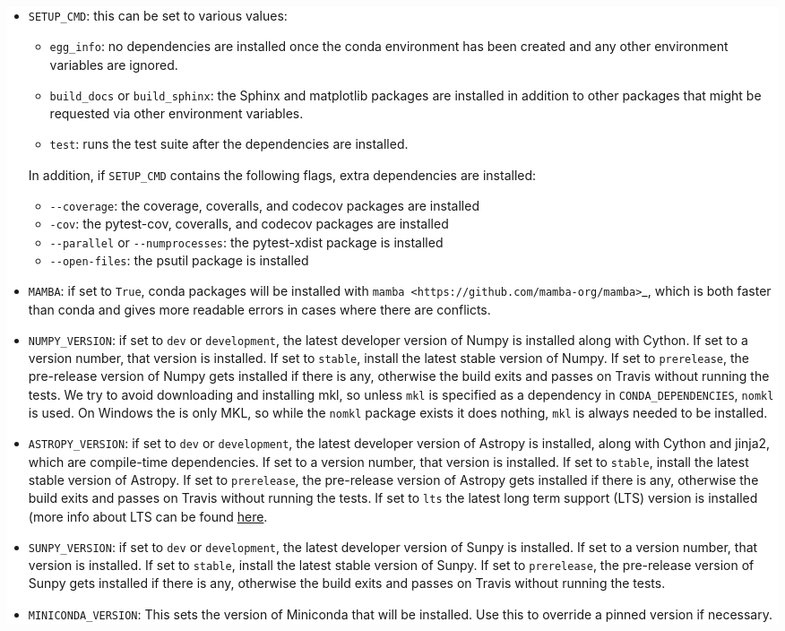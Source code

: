* ``SETUP_CMD``: this can be set to various values:

    * ``egg_info``: no dependencies are installed once the conda environment
      has been created and any other environment variables are ignored.

    * ``build_docs`` or ``build_sphinx``: the Sphinx and matplotlib packages
      are installed in addition to other packages that might be requested
      via other environment variables.

    * ``test``: runs the test suite after the dependencies are installed.

  In addition, if ``SETUP_CMD`` contains the following flags, extra dependencies
  are installed:

    * ``--coverage``: the coverage, coveralls, and codecov packages are installed
    * ``-cov``: the pytest-cov, coveralls, and codecov packages are installed
    * ``--parallel`` or ``--numprocesses``: the pytest-xdist package is
      installed
    * ``--open-files``: the psutil package is installed

* ``MAMBA``: if set to ``True``, conda packages
  will be installed with `mamba <https://github.com/mamba-org/mamba>`_, which is
  both faster than conda and gives more readable errors in cases where there are
  conflicts.

* ``NUMPY_VERSION``: if set to ``dev`` or ``development``, the latest
  developer version of Numpy is installed along with Cython. If set to a
  version number, that version is installed. If set to ``stable``, install
  the latest stable version of Numpy. If set to ``prerelease``, the
  pre-release version of Numpy gets installed if there is any, otherwise the
  build exits and passes on Travis without running the tests. We try to
  avoid downloading and installing mkl, so unless ``mkl`` is specified as a
  dependency in ``CONDA_DEPENDENCIES``, ``nomkl`` is used. On Windows the
  is only MKL, so while the ``nomkl`` package exists it does nothing,
  ``mkl`` is always needed to be installed.

* ``ASTROPY_VERSION``: if set to ``dev`` or ``development``, the latest
  developer version of Astropy is installed, along with Cython and jinja2,
  which are compile-time dependencies. If set to a version number, that
  version is installed. If set to ``stable``, install the latest stable
  version of Astropy. If set to ``prerelease``, the pre-release version of
  Astropy gets installed if there is any, otherwise the build exits and
  passes on Travis without running the tests. If set to ``lts`` the latest
  long term support (LTS) version is installed (more info about LTS can be
  found
  [here](https://github.com/astropy/astropy-APEs/blob/master/APE2.rst#version-numbering).

* ``SUNPY_VERSION``: if set to ``dev`` or ``development``, the latest
  developer version of Sunpy is installed. If set to a
  version number, that version is installed. If set to ``stable``, install
  the latest stable version of Sunpy. If set to ``prerelease``, the
  pre-release version of Sunpy gets installed if there is any, otherwise the
  build exits and passes on Travis without running the tests.

* ``MINICONDA_VERSION``: This sets the version of Miniconda that will be
  installed.  Use this to override a pinned version if necessary.
